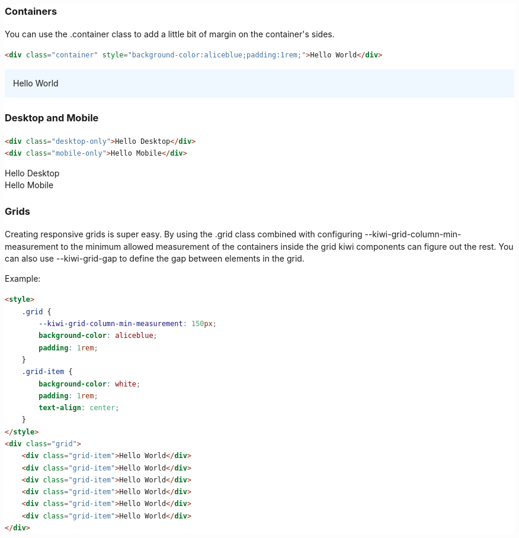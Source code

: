 ### Containers

You can use the .container class to add a little bit of margin on the container's sides.

```html
<div class="container" style="background-color:aliceblue;padding:1rem;">Hello World</div>
```

<kiwi-scoped-demo>
<div class="container" style="background-color:aliceblue;padding:1rem;">Hello World</div>
</kiwi-scoped-demo>

### Desktop and Mobile

```html
<div class="desktop-only">Hello Desktop</div>
<div class="mobile-only">Hello Mobile</div>
```

<kiwi-scoped-demo>
<div class="desktop-only">Hello Desktop</div>
<div class="mobile-only">Hello Mobile</div>
</kiwi-scoped-demo>

### Grids

Creating responsive grids is super easy. By using the .grid class combined with configuring --kiwi-grid-column-min-measurement to the minimum allowed measurement of the containers inside the grid kiwi components can figure out the rest. You can also use --kiwi-grid-gap to define the gap between elements in the grid.

Example:

```html
<style>
	.grid {
		--kiwi-grid-column-min-measurement: 150px;
		background-color: aliceblue;
		padding: 1rem;
	}
	.grid-item {
		background-color: white;
		padding: 1rem;
		text-align: center;
	}
</style>
<div class="grid">
	<div class="grid-item">Hello World</div>
	<div class="grid-item">Hello World</div>
	<div class="grid-item">Hello World</div>
	<div class="grid-item">Hello World</div>
	<div class="grid-item">Hello World</div>
	<div class="grid-item">Hello World</div>
</div>
```
